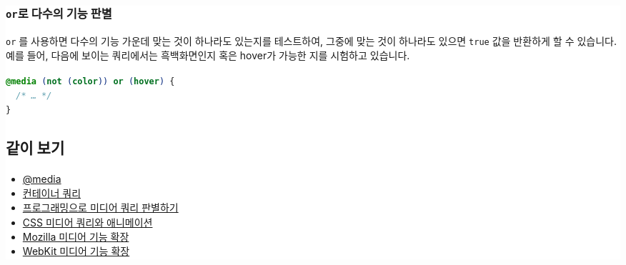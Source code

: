 ### `or`로 다수의 기능 판별

`or` 를 사용하면 다수의 기능 가운데 맞는 것이 하나라도 있는지를 테스트하여, 그중에 맞는 것이 하나라도 있으면 `true` 값을 반환하게 할 수 있습니다.
예를 들어, 다음에 보이는 쿼리에서는 흑백화면인지 혹은 hover가 가능한 지를 시험하고 있습니다.

```css
@media (not (color)) or (hover) {
  /* … */
}
```

## 같이 보기

- [@media](/ko/docs/Web/CSS/@media)
- [컨테이너 쿼리](/ko/docs/Web/CSS/CSS_containment/Container_queries)
- [프로그래밍으로 미디어 쿼리 판별하기](/ko/docs/Web/CSS/CSS_media_queries/Testing_media_queries)
- [CSS 미디어 쿼리와 애니메이션](https://davidwalsh.name/animate-media-queries)
- [Mozilla 미디어 기능 확장](/ko/docs/Web/CSS/Mozilla_Extensions#Media_features)
- [WebKit 미디어 기능 확장](/ko/docs/Web/CSS/Webkit_Extensions#Media_features)
